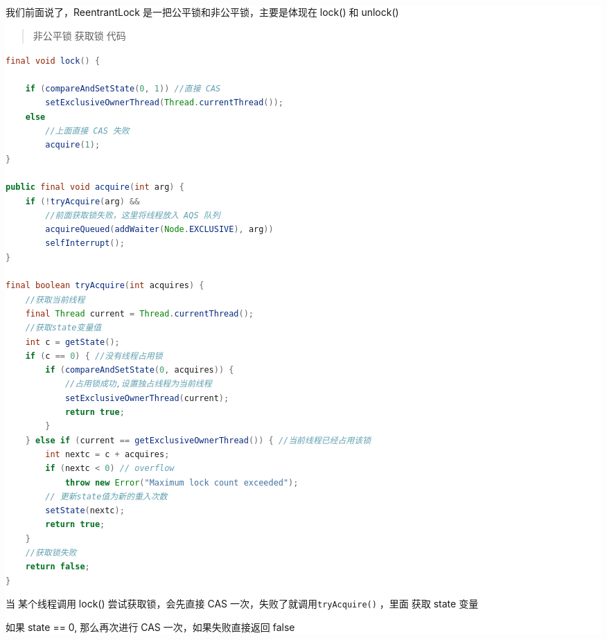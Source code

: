 

我们前面说了，ReentrantLock 是一把公平锁和非公平锁，主要是体现在 lock() 和 unlock()



> 非公平锁 获取锁 代码



```java
final void lock() {
    
    if (compareAndSetState(0, 1)) //直接 CAS
        setExclusiveOwnerThread(Thread.currentThread());
    else
        //上面直接 CAS 失败
        acquire(1);
}

public final void acquire(int arg) {
    if (!tryAcquire(arg) &&
        //前面获取锁失败，这里将线程放入 AQS 队列
        acquireQueued(addWaiter(Node.EXCLUSIVE), arg))
        selfInterrupt();
}

final boolean tryAcquire(int acquires) {
    //获取当前线程
    final Thread current = Thread.currentThread();
    //获取state变量值
    int c = getState();
    if (c == 0) { //没有线程占用锁
        if (compareAndSetState(0, acquires)) {
            //占用锁成功,设置独占线程为当前线程
            setExclusiveOwnerThread(current);
            return true;
        }
    } else if (current == getExclusiveOwnerThread()) { //当前线程已经占用该锁
        int nextc = c + acquires;
        if (nextc < 0) // overflow
            throw new Error("Maximum lock count exceeded");
        // 更新state值为新的重入次数
        setState(nextc);
        return true;
    }
    //获取锁失败
    return false;
}
```



当 某个线程调用 lock() 尝试获取锁，会先直接 CAS 一次，失败了就调用`tryAcquire()` ，里面 获取 state 变量

如果 state == 0, 那么再次进行 CAS 一次，如果失败直接返回 false
